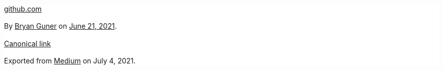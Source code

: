 <a href="https://github.com/bgoonz" class="markup--anchor markup--p-anchor">github.com</a>

By <a href="https://medium.com/@bryanguner" class="p-author h-card">Bryan Guner</a> on [June 21, 2021](https://medium.com/p/8e258c1f4b27).

<a href="https://medium.com/@bryanguner/understanding-git-for-beginners-8e258c1f4b27" class="p-canonical">Canonical link</a>

Exported from [Medium](https://medium.com) on July 4, 2021.
